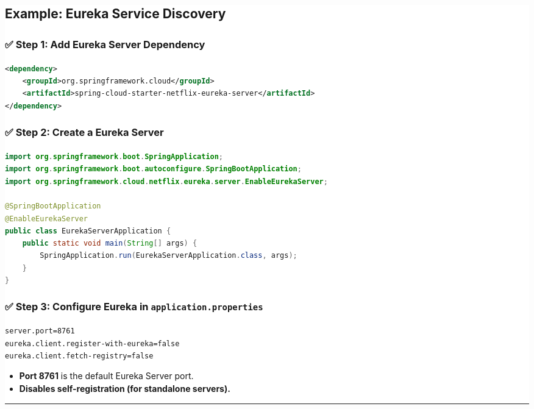 ## **Example: Eureka Service Discovery**
### ✅ **Step 1: Add Eureka Server Dependency**
```xml
<dependency>
    <groupId>org.springframework.cloud</groupId>
    <artifactId>spring-cloud-starter-netflix-eureka-server</artifactId>
</dependency>
```

### ✅ **Step 2: Create a Eureka Server**
```java
import org.springframework.boot.SpringApplication;
import org.springframework.boot.autoconfigure.SpringBootApplication;
import org.springframework.cloud.netflix.eureka.server.EnableEurekaServer;

@SpringBootApplication
@EnableEurekaServer
public class EurekaServerApplication {
    public static void main(String[] args) {
        SpringApplication.run(EurekaServerApplication.class, args);
    }
}
```

### ✅ **Step 3: Configure Eureka in `application.properties`**
```properties
server.port=8761
eureka.client.register-with-eureka=false
eureka.client.fetch-registry=false
```
- **Port 8761** is the default Eureka Server port.
- **Disables self-registration (for standalone servers).**

---
